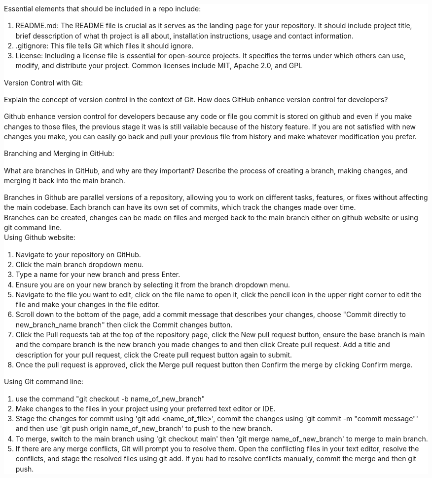 Essential elements that should be included in a repo include:
1. README.md: The README file is crucial as it serves as the landing page for your repository. It should include project title, brief desscription of what th project is all about, installation instructions, usage and contact information.    
2. .gitignore: This file tells Git which files it should ignore.  
3. License: Including a license file is essential for open-source projects. It specifies the terms under which others can use, modify, and distribute your project. Common licenses include MIT, Apache 2.0, and GPL  


Version Control with Git:

Explain the concept of version control in the context of Git. How does GitHub enhance version control for developers?

Github enhance version control for developers because any code or file gou commit is stored on github and even if you make changes to those files, the previous stage it was is still vailable because of the history feature. If you are not satisfied with new changes you make, you can easily go back and pull your previous file from history and make whatever modification you prefer.  


Branching and Merging in GitHub:

What are branches in GitHub, and why are they important? Describe the process of creating a branch, making changes, and merging it back into the main branch.

Branches in Github are parallel versions of a repository, allowing you to work on different tasks, features, or fixes without affecting the main codebase. Each branch can have its own set of commits, which track the changes made over time.  
Branches can be created, changes can be made on files and merged back to the main branch either on github website or using git command line.  
Using Github website:
1. Navigate to your repository on GitHub.  
2. Click the main branch dropdown menu.  
3. Type a name for your new branch and press Enter.  
4. Ensure you are on your new branch by selecting it from the branch dropdown menu.  
5. Navigate to the file you want to edit, click on the file name to open it, click the pencil icon in the upper right corner to edit the file and make your changes in the file editor.  
6. Scroll down to the bottom of the page, add a commit message that describes your changes, choose "Commit directly to new_branch_name branch" then click the Commit changes button.  
7. Click the Pull requests tab at the top of the repository page, click the New pull request button, ensure the base branch is main and the compare branch is the new branch you made changes to and then click Create pull request. Add a title and description for your pull request, click the Create pull request button again to submit.  
8. Once the pull request is approved, click the Merge pull request button then Confirm the merge by clicking Confirm merge.  


Using Git command line:
1. use the command "git checkout -b name_of_new_branch"  
2. Make changes to the files in your project using your preferred text editor or IDE.  
3. Stage the changes for commit using 'git add <name_of_file>', commit the changes using 'git commit -m "commit message"' and then use 'git push origin name_of_new_branch' to push to the new branch.  
4. To merge, switch to the main branch using 'git checkout main' then 'git merge name_of_new_branch' to merge to main branch.  
5. If there are any merge conflicts, Git will prompt you to resolve them. Open the conflicting files in your text editor, resolve the conflicts, and stage the resolved files using git add.  If you had to resolve conflicts manually, commit the merge and then git push.
